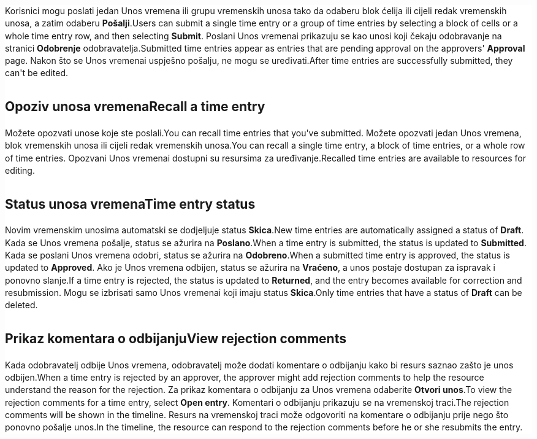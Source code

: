 <span data-ttu-id="b1b78-153">Korisnici mogu poslati jedan Unos vremena ili grupu vremenskih unosa tako da odaberu blok ćelija ili cijeli redak vremenskih unosa, a zatim odaberu **Pošalji**.</span><span class="sxs-lookup"><span data-stu-id="b1b78-153">Users can submit a single time entry or a group of time entries by selecting a block of cells or a whole time entry row, and then selecting **Submit**.</span></span> <span data-ttu-id="b1b78-154">Poslani Unos vremenai prikazuju se kao unosi koji čekaju odobravanje na stranici **Odobrenje** odobravatelja.</span><span class="sxs-lookup"><span data-stu-id="b1b78-154">Submitted time entries appear as entries that are pending approval on the approvers' **Approval** page.</span></span> <span data-ttu-id="b1b78-155">Nakon što se Unos vremenai uspješno pošalju, ne mogu se uređivati.</span><span class="sxs-lookup"><span data-stu-id="b1b78-155">After time entries are successfully submitted, they can't be edited.</span></span>

## <a name="recall-a-time-entry"></a><span data-ttu-id="b1b78-156">Opoziv unosa vremena</span><span class="sxs-lookup"><span data-stu-id="b1b78-156">Recall a time entry</span></span>
<span data-ttu-id="b1b78-157">Možete opozvati unose koje ste poslali.</span><span class="sxs-lookup"><span data-stu-id="b1b78-157">You can recall time entries that you've submitted.</span></span> <span data-ttu-id="b1b78-158">Možete opozvati jedan Unos vremena, blok vremenskih unosa ili cijeli redak vremenskih unosa.</span><span class="sxs-lookup"><span data-stu-id="b1b78-158">You can recall a single time entry, a block of time entries, or a whole row of time entries.</span></span> <span data-ttu-id="b1b78-159">Opozvani Unos vremenai dostupni su resursima za uređivanje.</span><span class="sxs-lookup"><span data-stu-id="b1b78-159">Recalled time entries are available to resources for editing.</span></span>

## <a name="time-entry-status"></a><span data-ttu-id="b1b78-160">Status unosa vremena</span><span class="sxs-lookup"><span data-stu-id="b1b78-160">Time entry status</span></span>
<span data-ttu-id="b1b78-161">Novim vremenskim unosima automatski se dodjeljuje status **Skica**.</span><span class="sxs-lookup"><span data-stu-id="b1b78-161">New time entries are automatically assigned a status of **Draft**.</span></span> <span data-ttu-id="b1b78-162">Kada se Unos vremena pošalje, status se ažurira na **Poslano**.</span><span class="sxs-lookup"><span data-stu-id="b1b78-162">When a time entry is submitted, the status is updated to **Submitted**.</span></span> <span data-ttu-id="b1b78-163">Kada se poslani Unos vremena odobri, status se ažurira na **Odobreno**.</span><span class="sxs-lookup"><span data-stu-id="b1b78-163">When a submitted time entry is approved, the status is updated to **Approved**.</span></span> <span data-ttu-id="b1b78-164">Ako je Unos vremena odbijen, status se ažurira na **Vraćeno**, a unos postaje dostupan za ispravak i ponovno slanje.</span><span class="sxs-lookup"><span data-stu-id="b1b78-164">If a time entry is rejected, the status is updated to **Returned**, and the entry becomes available for correction and resubmission.</span></span> <span data-ttu-id="b1b78-165">Mogu se izbrisati samo Unos vremenai koji imaju status **Skica**.</span><span class="sxs-lookup"><span data-stu-id="b1b78-165">Only time entries that have a status of **Draft** can be deleted.</span></span>

## <a name="view-rejection-comments"></a><span data-ttu-id="b1b78-166">Prikaz komentara o odbijanju</span><span class="sxs-lookup"><span data-stu-id="b1b78-166">View rejection comments</span></span>
<span data-ttu-id="b1b78-167">Kada odobravatelj odbije Unos vremena, odobravatelj može dodati komentare o odbijanju kako bi resurs saznao zašto je unos odbijen.</span><span class="sxs-lookup"><span data-stu-id="b1b78-167">When a time entry is rejected by an approver, the approver might add rejection comments to help the resource understand the reason for the rejection.</span></span> <span data-ttu-id="b1b78-168">Za prikaz komentara o odbijanju za Unos vremena odaberite **Otvori unos**.</span><span class="sxs-lookup"><span data-stu-id="b1b78-168">To view the rejection comments for a time entry, select **Open entry**.</span></span> <span data-ttu-id="b1b78-169">Komentari o odbijanju prikazuju se na vremenskoj traci.</span><span class="sxs-lookup"><span data-stu-id="b1b78-169">The rejection comments will be shown in the timeline.</span></span> <span data-ttu-id="b1b78-170">Resurs na vremenskoj traci može odgovoriti na komentare o odbijanju prije nego što ponovno pošalje unos.</span><span class="sxs-lookup"><span data-stu-id="b1b78-170">In the timeline, the resource can respond to the rejection comments before he or she resubmits the entry.</span></span>
